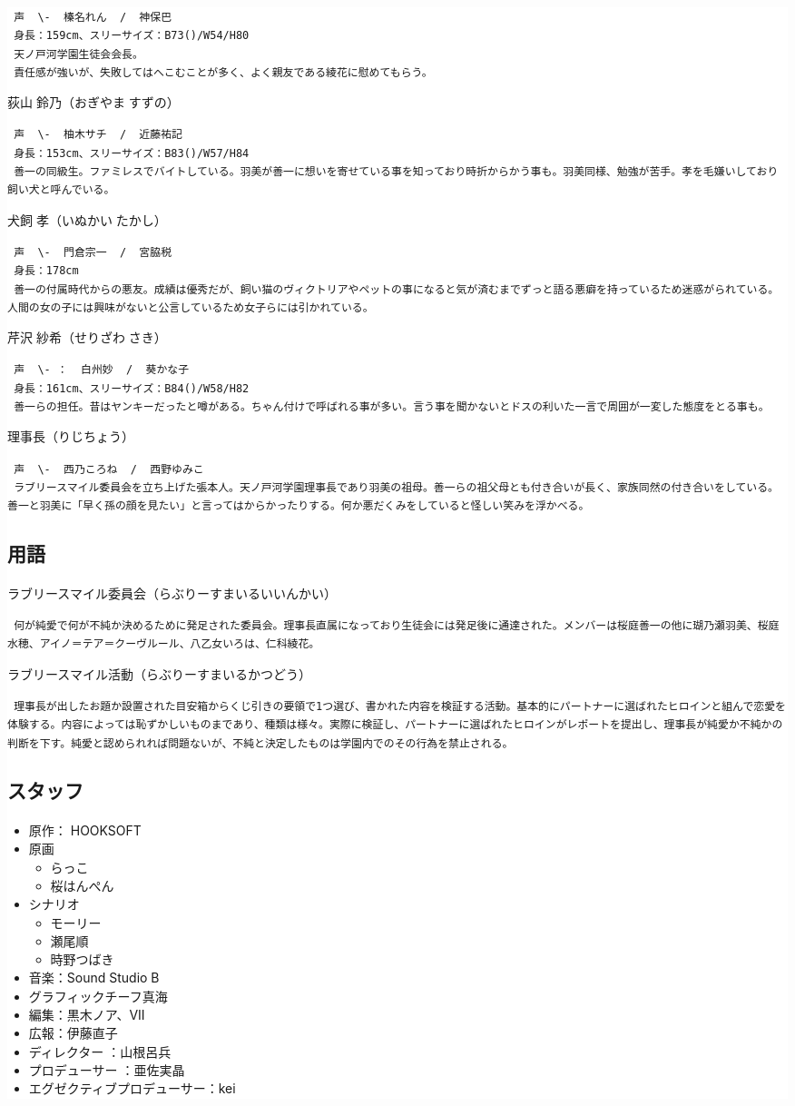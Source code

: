      声  \-  榛名れん  /  神保巴 
     身長：159cm、スリーサイズ：B73()/W54/H80 
     天ノ戸河学園生徒会会長。 
     責任感が強いが、失敗してはへこむことが多く、よく親友である綾花に慰めてもらう。 
荻山 鈴乃（おぎやま すずの）

     声  \-  柚木サチ  /  近藤祐記 
     身長：153cm、スリーサイズ：B83()/W57/H84 
     善一の同級生。ファミレスでバイトしている。羽美が善一に想いを寄せている事を知っており時折からかう事も。羽美同様、勉強が苦手。孝を毛嫌いしており飼い犬と呼んでいる。 
犬飼 孝（いぬかい たかし）

     声  \-  門倉宗一  /  宮脇税 
     身長：178cm 
     善一の付属時代からの悪友。成績は優秀だが、飼い猫のヴィクトリアやペットの事になると気が済むまでずっと語る悪癖を持っているため迷惑がられている。人間の女の子には興味がないと公言しているため女子らには引かれている。 
芹沢 紗希（せりざわ さき）

     声  \- ：  白州妙  /  葵かな子 
     身長：161cm、スリーサイズ：B84()/W58/H82 
     善一らの担任。昔はヤンキーだったと噂がある。ちゃん付けで呼ばれる事が多い。言う事を聞かないとドスの利いた一言で周囲が一変した態度をとる事も。 
理事長（りじちょう）

     声  \-  西乃ころね  /  西野ゆみこ 
     ラブリースマイル委員会を立ち上げた張本人。天ノ戸河学園理事長であり羽美の祖母。善一らの祖父母とも付き合いが長く、家族同然の付き合いをしている。善一と羽美に「早く孫の顔を見たい」と言ってはからかったりする。何か悪だくみをしていると怪しい笑みを浮かべる。 

##  用語  

ラブリースマイル委員会（らぶりーすまいるいいんかい）

     何が純愛で何が不純か決めるために発足された委員会。理事長直属になっており生徒会には発足後に通達された。メンバーは桜庭善一の他に瑚乃瀬羽美、桜庭水穂、アイノ＝テア＝クーヴルール、八乙女いろは、仁科綾花。 

ラブリースマイル活動（らぶりーすまいるかつどう）

     理事長が出したお題か設置された目安箱からくじ引きの要領で1つ選び、書かれた内容を検証する活動。基本的にパートナーに選ばれたヒロインと組んで恋愛を体験する。内容によっては恥ずかしいものまであり、種類は様々。実際に検証し、パートナーに選ばれたヒロインがレポートを提出し、理事長が純愛か不純かの判断を下す。純愛と認められれば問題ないが、不純と決定したものは学園内でのその行為を禁止される。 

##  スタッフ  

  * 原作：  HOOKSOFT 
  * 原画 
    * らっこ 
    * 桜はんぺん 
  * シナリオ 
    * モーリー 
    * 瀬尾順 
    * 時野つばき 
  * 音楽：Sound Studio B 
  * グラフィックチーフ真海 
  * 編集：黒木ノア、VII 
  * 広報：伊藤直子 
  * ディレクター  ：山根呂兵 
  * プロデューサー  ：亜佐実晶 
  * エグゼクティブプロデューサー：kei 
